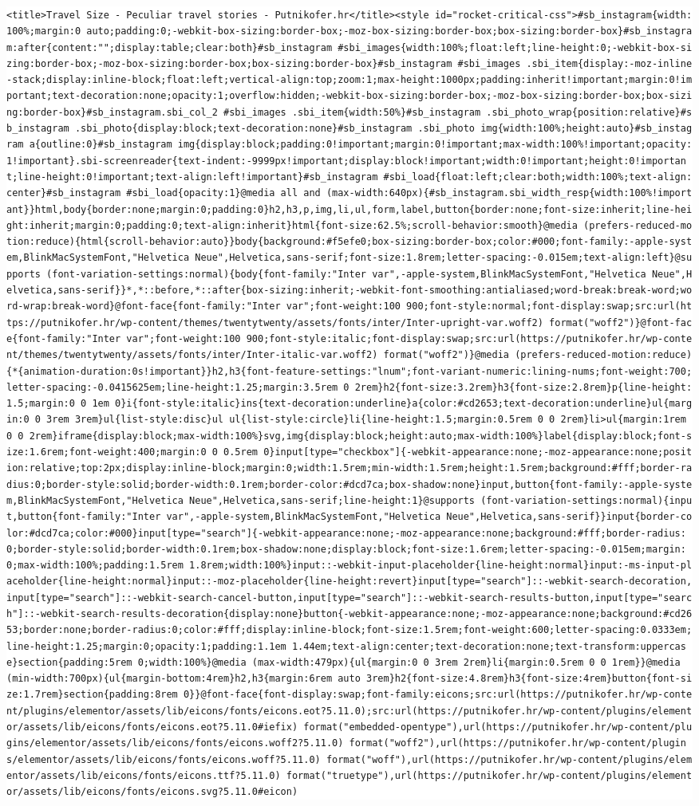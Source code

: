	<title>Travel Size - Peculiar travel stories - Putnikofer.hr</title><style id="rocket-critical-css">#sb_instagram{width:100%;margin:0 auto;padding:0;-webkit-box-sizing:border-box;-moz-box-sizing:border-box;box-sizing:border-box}#sb_instagram:after{content:"";display:table;clear:both}#sb_instagram #sbi_images{width:100%;float:left;line-height:0;-webkit-box-sizing:border-box;-moz-box-sizing:border-box;box-sizing:border-box}#sb_instagram #sbi_images .sbi_item{display:-moz-inline-stack;display:inline-block;float:left;vertical-align:top;zoom:1;max-height:1000px;padding:inherit!important;margin:0!important;text-decoration:none;opacity:1;overflow:hidden;-webkit-box-sizing:border-box;-moz-box-sizing:border-box;box-sizing:border-box}#sb_instagram.sbi_col_2 #sbi_images .sbi_item{width:50%}#sb_instagram .sbi_photo_wrap{position:relative}#sb_instagram .sbi_photo{display:block;text-decoration:none}#sb_instagram .sbi_photo img{width:100%;height:auto}#sb_instagram a{outline:0}#sb_instagram img{display:block;padding:0!important;margin:0!important;max-width:100%!important;opacity:1!important}.sbi-screenreader{text-indent:-9999px!important;display:block!important;width:0!important;height:0!important;line-height:0!important;text-align:left!important}#sb_instagram #sbi_load{float:left;clear:both;width:100%;text-align:center}#sb_instagram #sbi_load{opacity:1}@media all and (max-width:640px){#sb_instagram.sbi_width_resp{width:100%!important}}html,body{border:none;margin:0;padding:0}h2,h3,p,img,li,ul,form,label,button{border:none;font-size:inherit;line-height:inherit;margin:0;padding:0;text-align:inherit}html{font-size:62.5%;scroll-behavior:smooth}@media (prefers-reduced-motion:reduce){html{scroll-behavior:auto}}body{background:#f5efe0;box-sizing:border-box;color:#000;font-family:-apple-system,BlinkMacSystemFont,"Helvetica Neue",Helvetica,sans-serif;font-size:1.8rem;letter-spacing:-0.015em;text-align:left}@supports (font-variation-settings:normal){body{font-family:"Inter var",-apple-system,BlinkMacSystemFont,"Helvetica Neue",Helvetica,sans-serif}}*,*::before,*::after{box-sizing:inherit;-webkit-font-smoothing:antialiased;word-break:break-word;word-wrap:break-word}@font-face{font-family:"Inter var";font-weight:100 900;font-style:normal;font-display:swap;src:url(https://putnikofer.hr/wp-content/themes/twentytwenty/assets/fonts/inter/Inter-upright-var.woff2) format("woff2")}@font-face{font-family:"Inter var";font-weight:100 900;font-style:italic;font-display:swap;src:url(https://putnikofer.hr/wp-content/themes/twentytwenty/assets/fonts/inter/Inter-italic-var.woff2) format("woff2")}@media (prefers-reduced-motion:reduce){*{animation-duration:0s!important}}h2,h3{font-feature-settings:"lnum";font-variant-numeric:lining-nums;font-weight:700;letter-spacing:-0.0415625em;line-height:1.25;margin:3.5rem 0 2rem}h2{font-size:3.2rem}h3{font-size:2.8rem}p{line-height:1.5;margin:0 0 1em 0}i{font-style:italic}ins{text-decoration:underline}a{color:#cd2653;text-decoration:underline}ul{margin:0 0 3rem 3rem}ul{list-style:disc}ul ul{list-style:circle}li{line-height:1.5;margin:0.5rem 0 0 2rem}li>ul{margin:1rem 0 0 2rem}iframe{display:block;max-width:100%}svg,img{display:block;height:auto;max-width:100%}label{display:block;font-size:1.6rem;font-weight:400;margin:0 0 0.5rem 0}input[type="checkbox"]{-webkit-appearance:none;-moz-appearance:none;position:relative;top:2px;display:inline-block;margin:0;width:1.5rem;min-width:1.5rem;height:1.5rem;background:#fff;border-radius:0;border-style:solid;border-width:0.1rem;border-color:#dcd7ca;box-shadow:none}input,button{font-family:-apple-system,BlinkMacSystemFont,"Helvetica Neue",Helvetica,sans-serif;line-height:1}@supports (font-variation-settings:normal){input,button{font-family:"Inter var",-apple-system,BlinkMacSystemFont,"Helvetica Neue",Helvetica,sans-serif}}input{border-color:#dcd7ca;color:#000}input[type="search"]{-webkit-appearance:none;-moz-appearance:none;background:#fff;border-radius:0;border-style:solid;border-width:0.1rem;box-shadow:none;display:block;font-size:1.6rem;letter-spacing:-0.015em;margin:0;max-width:100%;padding:1.5rem 1.8rem;width:100%}input::-webkit-input-placeholder{line-height:normal}input:-ms-input-placeholder{line-height:normal}input::-moz-placeholder{line-height:revert}input[type="search"]::-webkit-search-decoration,input[type="search"]::-webkit-search-cancel-button,input[type="search"]::-webkit-search-results-button,input[type="search"]::-webkit-search-results-decoration{display:none}button{-webkit-appearance:none;-moz-appearance:none;background:#cd2653;border:none;border-radius:0;color:#fff;display:inline-block;font-size:1.5rem;font-weight:600;letter-spacing:0.0333em;line-height:1.25;margin:0;opacity:1;padding:1.1em 1.44em;text-align:center;text-decoration:none;text-transform:uppercase}section{padding:5rem 0;width:100%}@media (max-width:479px){ul{margin:0 0 3rem 2rem}li{margin:0.5rem 0 0 1rem}}@media (min-width:700px){ul{margin-bottom:4rem}h2,h3{margin:6rem auto 3rem}h2{font-size:4.8rem}h3{font-size:4rem}button{font-size:1.7rem}section{padding:8rem 0}}@font-face{font-display:swap;font-family:eicons;src:url(https://putnikofer.hr/wp-content/plugins/elementor/assets/lib/eicons/fonts/eicons.eot?5.11.0);src:url(https://putnikofer.hr/wp-content/plugins/elementor/assets/lib/eicons/fonts/eicons.eot?5.11.0#iefix) format("embedded-opentype"),url(https://putnikofer.hr/wp-content/plugins/elementor/assets/lib/eicons/fonts/eicons.woff2?5.11.0) format("woff2"),url(https://putnikofer.hr/wp-content/plugins/elementor/assets/lib/eicons/fonts/eicons.woff?5.11.0) format("woff"),url(https://putnikofer.hr/wp-content/plugins/elementor/assets/lib/eicons/fonts/eicons.ttf?5.11.0) format("truetype"),url(https://putnikofer.hr/wp-content/plugins/elementor/assets/lib/eicons/fonts/eicons.svg?5.11.0#eicon)